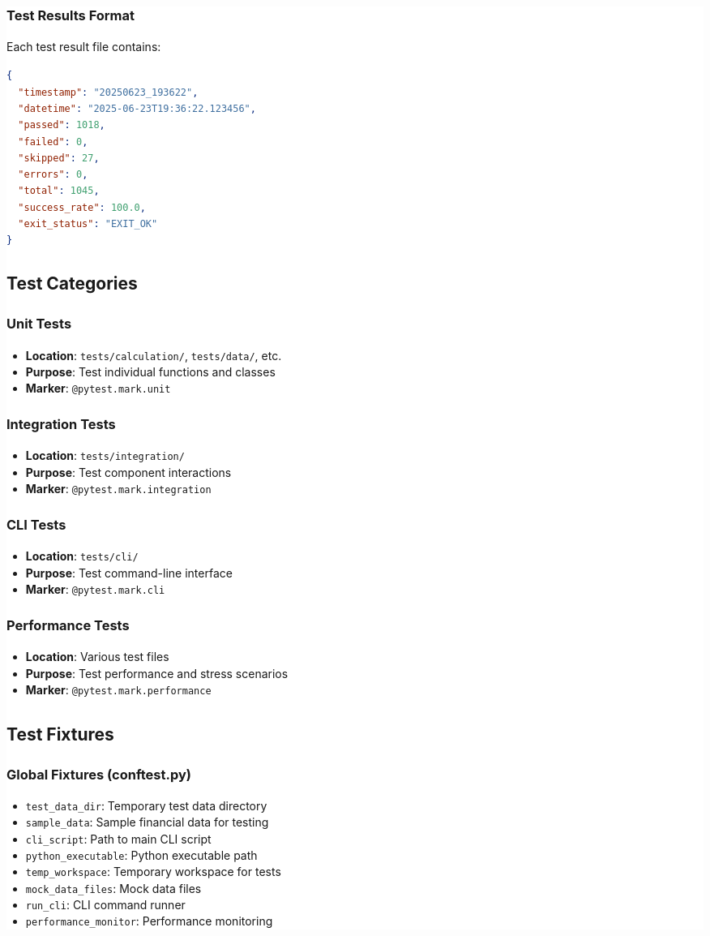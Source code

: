 ### Test Results Format

Each test result file contains:

```json
{
  "timestamp": "20250623_193622",
  "datetime": "2025-06-23T19:36:22.123456",
  "passed": 1018,
  "failed": 0,
  "skipped": 27,
  "errors": 0,
  "total": 1045,
  "success_rate": 100.0,
  "exit_status": "EXIT_OK"
}
```

## Test Categories

### Unit Tests
- **Location**: `tests/calculation/`, `tests/data/`, etc.
- **Purpose**: Test individual functions and classes
- **Marker**: `@pytest.mark.unit`

### Integration Tests
- **Location**: `tests/integration/`
- **Purpose**: Test component interactions
- **Marker**: `@pytest.mark.integration`

### CLI Tests
- **Location**: `tests/cli/`
- **Purpose**: Test command-line interface
- **Marker**: `@pytest.mark.cli`

### Performance Tests
- **Location**: Various test files
- **Purpose**: Test performance and stress scenarios
- **Marker**: `@pytest.mark.performance`

## Test Fixtures

### Global Fixtures (conftest.py)

- `test_data_dir`: Temporary test data directory
- `sample_data`: Sample financial data for testing
- `cli_script`: Path to main CLI script
- `python_executable`: Python executable path
- `temp_workspace`: Temporary workspace for tests
- `mock_data_files`: Mock data files
- `run_cli`: CLI command runner
- `performance_monitor`: Performance monitoring
